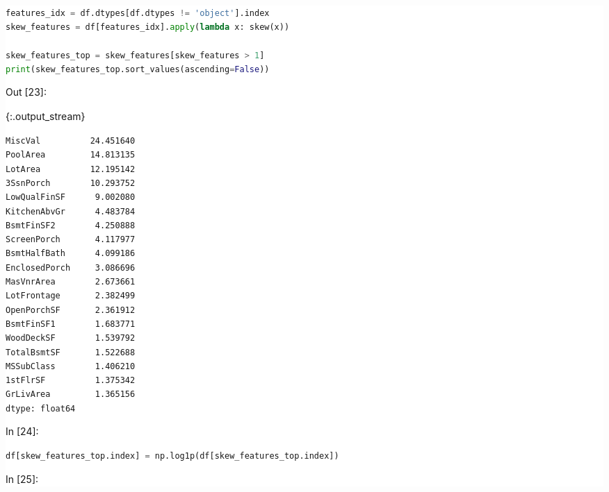 ```python
features_idx = df.dtypes[df.dtypes != 'object'].index
skew_features = df[features_idx].apply(lambda x: skew(x))

skew_features_top = skew_features[skew_features > 1]
print(skew_features_top.sort_values(ascending=False))
```

</div>

<div class="output_prompt">
Out&nbsp;[23]:
</div>

{:.output_stream}

```
MiscVal          24.451640
PoolArea         14.813135
LotArea          12.195142
3SsnPorch        10.293752
LowQualFinSF      9.002080
KitchenAbvGr      4.483784
BsmtFinSF2        4.250888
ScreenPorch       4.117977
BsmtHalfBath      4.099186
EnclosedPorch     3.086696
MasVnrArea        2.673661
LotFrontage       2.382499
OpenPorchSF       2.361912
BsmtFinSF1        1.683771
WoodDeckSF        1.539792
TotalBsmtSF       1.522688
MSSubClass        1.406210
1stFlrSF          1.375342
GrLivArea         1.365156
dtype: float64

```

<div class="in_prompt">
In&nbsp;[24]:
</div>

<div class="input_area" markdown="1">

```python
df[skew_features_top.index] = np.log1p(df[skew_features_top.index])
```

</div>

<div class="in_prompt">
In&nbsp;[25]:
</div>

<div class="input_area" markdown="1">
